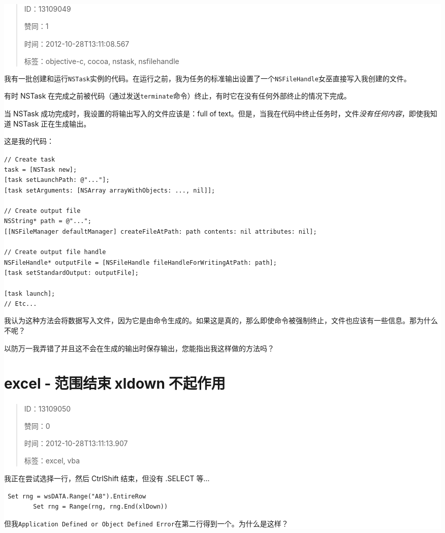 > ID：13109049
> 
> 赞同：1
> 
> 时间：2012-10-28T13:11:08.567
> 
> 标签：objective-c, cocoa, nstask, nsfilehandle

我有一批创建和运行`NSTask`实例的代码。在运行之前，我为任务的标准输出设置了一个`NSFileHandle`女巫直接写入我创建的文件。

有时 NSTask 在完成之前被代码（通过发送`terminate`命令）终止，有时它在没有任何外部终止的情况下完成。

当 NSTask 成功完成时，我设置的将输出写入的文件应该是：full of text。但是，当我在代码中终止任务时，文件*没有任何内容*，即使我知道 NSTask 正在生成输出。

这是我的代码：

```
// Create task
task = [NSTask new];
[task setLaunchPath: @"..."];
[task setArguments: [NSArray arrayWithObjects: ..., nil]];

// Create output file
NSString* path = @"...";
[[NSFileManager defaultManager] createFileAtPath: path contents: nil attributes: nil];

// Create output file handle
NSFileHandle* outputFile = [NSFileHandle fileHandleForWritingAtPath: path];
[task setStandardOutput: outputFile];

[task launch];
// Etc... 
```

我认为这种方法会将数据写入文件，因为它是由命令生成的。如果这是真的，那么即使命令被强制终止，文件也应该有一些信息。那为什么不呢？

以防万一我弄错了并且这不会在生成的输出时保存输出，您能指出我这样做的方法吗？

# excel - 范围结束 xldown 不起作用

> ID：13109050
> 
> 赞同：0
> 
> 时间：2012-10-28T13:11:13.907
> 
> 标签：excel, vba

我正在尝试选择一行，然后 CtrlShift 结束，但没有 .SELECT 等...

```
 Set rng = wsDATA.Range("A8").EntireRow
        Set rng = Range(rng, rng.End(xlDown)) 
```

但我`Application Defined or Object Defined Error`在第二行得到一个。为什么是这样？
